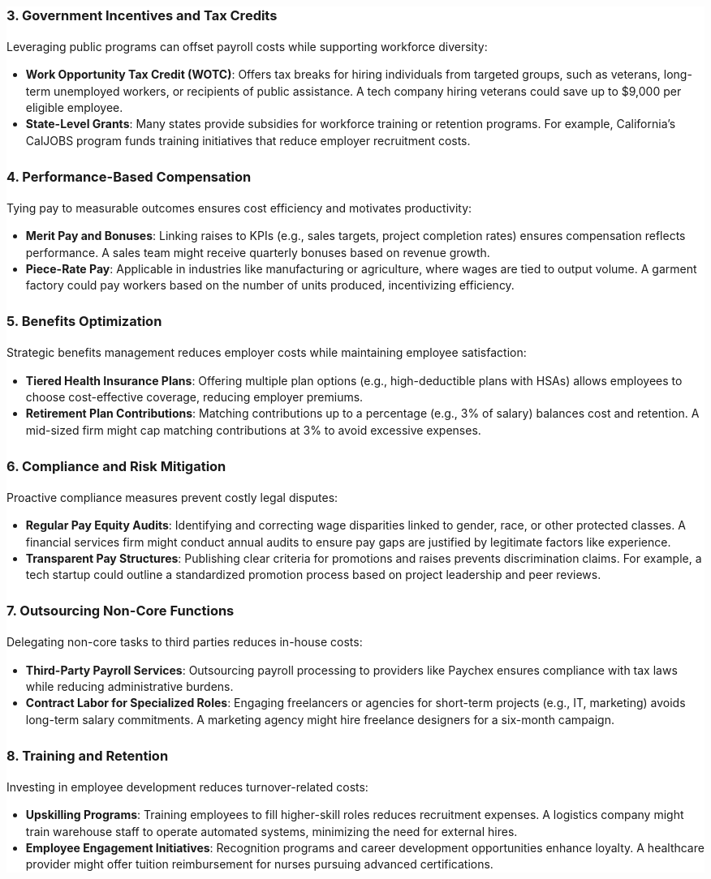 ### **3. Government Incentives and Tax Credits**  
Leveraging public programs can offset payroll costs while supporting workforce diversity:  
- **Work Opportunity Tax Credit (WOTC)**: Offers tax breaks for hiring individuals from targeted groups, such as veterans, long-term unemployed workers, or recipients of public assistance. A tech company hiring veterans could save up to $9,000 per eligible employee.  
- **State-Level Grants**: Many states provide subsidies for workforce training or retention programs. For example, California’s CalJOBS program funds training initiatives that reduce employer recruitment costs.  

### **4. Performance-Based Compensation**  
Tying pay to measurable outcomes ensures cost efficiency and motivates productivity:  
- **Merit Pay and Bonuses**: Linking raises to KPIs (e.g., sales targets, project completion rates) ensures compensation reflects performance. A sales team might receive quarterly bonuses based on revenue growth.  
- **Piece-Rate Pay**: Applicable in industries like manufacturing or agriculture, where wages are tied to output volume. A garment factory could pay workers based on the number of units produced, incentivizing efficiency.  

### **5. Benefits Optimization**  
Strategic benefits management reduces employer costs while maintaining employee satisfaction:  
- **Tiered Health Insurance Plans**: Offering multiple plan options (e.g., high-deductible plans with HSAs) allows employees to choose cost-effective coverage, reducing employer premiums.  
- **Retirement Plan Contributions**: Matching contributions up to a percentage (e.g., 3% of salary) balances cost and retention. A mid-sized firm might cap matching contributions at 3% to avoid excessive expenses.  

### **6. Compliance and Risk Mitigation**  
Proactive compliance measures prevent costly legal disputes:  
- **Regular Pay Equity Audits**: Identifying and correcting wage disparities linked to gender, race, or other protected classes. A financial services firm might conduct annual audits to ensure pay gaps are justified by legitimate factors like experience.  
- **Transparent Pay Structures**: Publishing clear criteria for promotions and raises prevents discrimination claims. For example, a tech startup could outline a standardized promotion process based on project leadership and peer reviews.  

### **7. Outsourcing Non-Core Functions**  
Delegating non-core tasks to third parties reduces in-house costs:  
- **Third-Party Payroll Services**: Outsourcing payroll processing to providers like Paychex ensures compliance with tax laws while reducing administrative burdens.  
- **Contract Labor for Specialized Roles**: Engaging freelancers or agencies for short-term projects (e.g., IT, marketing) avoids long-term salary commitments. A marketing agency might hire freelance designers for a six-month campaign.  

### **8. Training and Retention**  
Investing in employee development reduces turnover-related costs:  
- **Upskilling Programs**: Training employees to fill higher-skill roles reduces recruitment expenses. A logistics company might train warehouse staff to operate automated systems, minimizing the need for external hires.  
- **Employee Engagement Initiatives**: Recognition programs and career development opportunities enhance loyalty. A healthcare provider might offer tuition reimbursement for nurses pursuing advanced certifications.  
